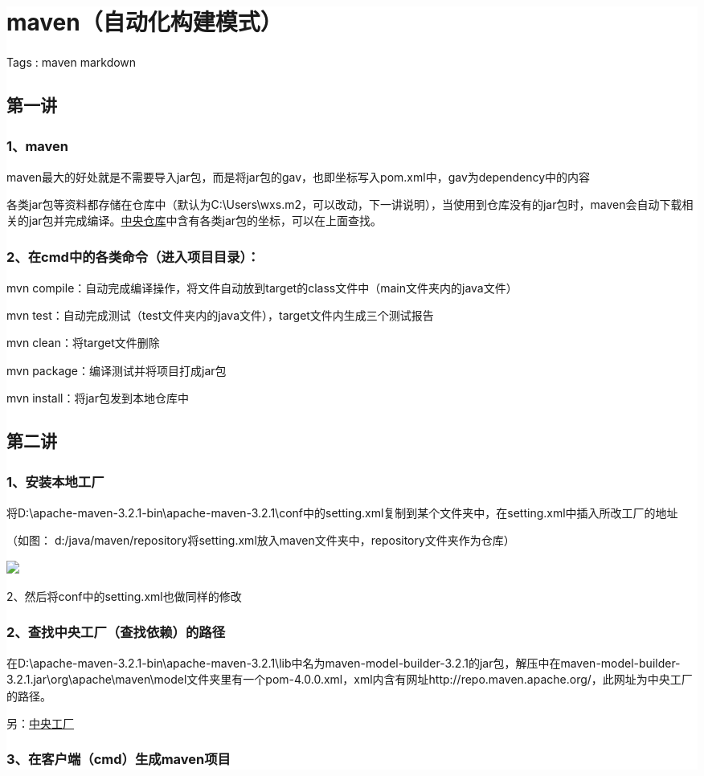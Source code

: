 # maven（自动化构建模式）

Tags : maven markdown

## 第一讲

### 1、maven

maven最大的好处就是不需要导入jar包，而是将jar包的gav，也即坐标写入pom.xml中，gav为dependency中的内容

各类jar包等资料都存储在仓库中（默认为C:\Users\wxs\.m2，可以改动，下一讲说明），当使用到仓库没有的jar包时，maven会自动下载相关的jar包并完成编译。[中央仓库](http://mvnrepository.com/)中含有各类jar包的坐标，可以在上面查找。



### 2、在cmd中的各类命令（进入项目目录）：

mvn compile：自动完成编译操作，将文件自动放到target的class文件中（main文件夹内的java文件）

mvn test：自动完成测试（test文件夹内的java文件），target文件内生成三个测试报告

mvn clean：将target文件删除

mvn package：编译测试并将项目打成jar包

mvn install：将jar包发到本地仓库中



## 第二讲

### 1、安装本地工厂

将D:\apache-maven-3.2.1-bin\apache-maven-3.2.1\conf中的setting.xml复制到某个文件夹中，在setting.xml中插入所改工厂的地址

（如图：  <localRepository>d:/java/maven/repository</localRepository>将setting.xml放入maven文件夹中，repository文件夹作为仓库）

![](http://ot0aou666.bkt.clouddn.com/%E8%AE%BE%E7%BD%AE%E6%9C%AC%E5%9C%B0%E5%B7%A5%E5%8E%82.png)

2、然后将conf中的setting.xml也做同样的修改



### 2、查找中央工厂（查找依赖）的路径

在D:\apache-maven-3.2.1-bin\apache-maven-3.2.1\lib中名为maven-model-builder-3.2.1的jar包，解压中在maven-model-builder-3.2.1.jar\org\apache\maven\model文件夹里有一个pom-4.0.0.xml，xml内含有网址http://repo.maven.apache.org/，此网址为中央工厂的路径。



另：[中央工厂](http://search.maven.org/)



### 3、在客户端（cmd）生成maven项目
